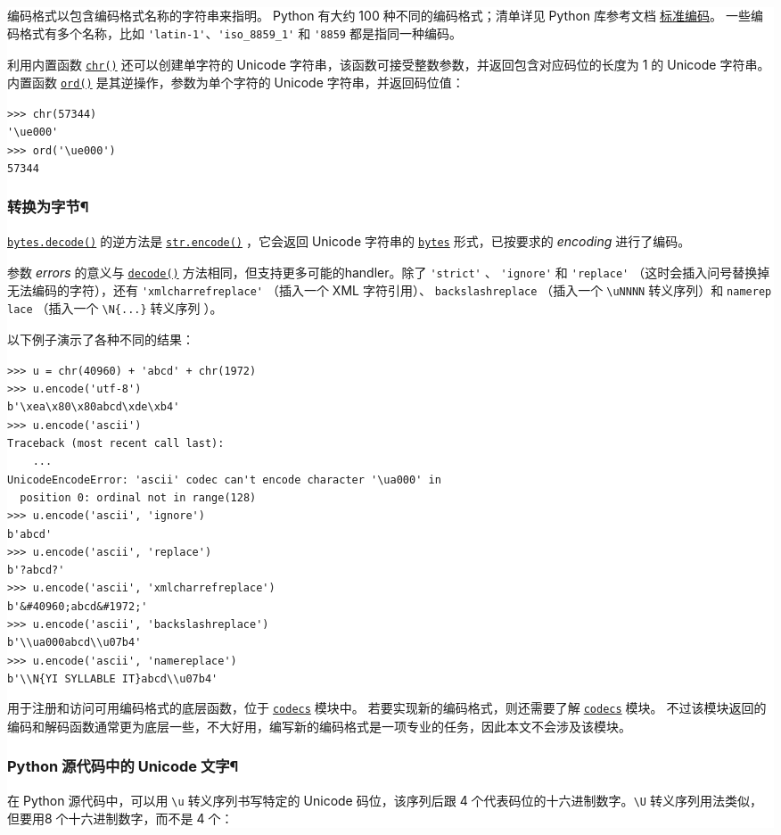编码格式以包含编码格式名称的字符串来指明。 Python 有大约 100 种不同的编码格式；清单详见 Python 库参考文档 [标准编码](../library/codecs.md#standard-encodings)。 一些编码格式有多个名称，比如 `'latin-1'`、`'iso_8859_1'` 和 `'8859` 都是指同一种编码。

利用内置函数 [`chr()`](../library/functions.md#chr "chr") 还可以创建单字符的 Unicode 字符串，该函数可接受整数参数，并返回包含对应码位的长度为 1 的 Unicode 字符串。内置函数 [`ord()`](../library/functions.md#ord "ord") 是其逆操作，参数为单个字符的 Unicode 字符串，并返回码位值：

    
    
~~~shell
>>> chr(57344)
'\ue000'
>>> ord('\ue000')
57344
~~~

### 转换为字节¶

[`bytes.decode()`](../library/stdtypes.md#bytes.decode "bytes.decode") 的逆方法是 [`str.encode()`](../library/stdtypes.md#str.encode "str.encode") ，它会返回 Unicode 字符串的 [`bytes`](../library/stdtypes.md#bytes "bytes") 形式，已按要求的 _encoding_ 进行了编码。

参数 _errors_ 的意义与 [`decode()`](../library/stdtypes.md#bytes.decode "bytes.decode") 方法相同，但支持更多可能的handler。除了 `'strict'` 、 `'ignore'` 和 `'replace'` （这时会插入问号替换掉无法编码的字符），还有 `'xmlcharrefreplace'` （插入一个 XML 字符引用）、 `backslashreplace` （插入一个 `\uNNNN` 转义序列）和 `namereplace` （插入一个 `\N{...}` 转义序列 ）。

以下例子演示了各种不同的结果：

    
    
~~~shell
>>> u = chr(40960) + 'abcd' + chr(1972)
>>> u.encode('utf-8')
b'\xea\x80\x80abcd\xde\xb4'
>>> u.encode('ascii')  
Traceback (most recent call last):
    ...
UnicodeEncodeError: 'ascii' codec can't encode character '\ua000' in
  position 0: ordinal not in range(128)
>>> u.encode('ascii', 'ignore')
b'abcd'
>>> u.encode('ascii', 'replace')
b'?abcd?'
>>> u.encode('ascii', 'xmlcharrefreplace')
b'&#40960;abcd&#1972;'
>>> u.encode('ascii', 'backslashreplace')
b'\\ua000abcd\\u07b4'
>>> u.encode('ascii', 'namereplace')
b'\\N{YI SYLLABLE IT}abcd\\u07b4'
~~~

用于注册和访问可用编码格式的底层函数，位于 [`codecs`](../library/codecs.md#module-codecs "codecs: Encode and decode data and streams.") 模块中。 若要实现新的编码格式，则还需要了解 [`codecs`](../library/codecs.md#module-codecs "codecs: Encode and decode data and streams.") 模块。 不过该模块返回的编码和解码函数通常更为底层一些，不大好用，编写新的编码格式是一项专业的任务，因此本文不会涉及该模块。

### Python 源代码中的 Unicode 文字¶

在 Python 源代码中，可以用 `\u` 转义序列书写特定的 Unicode 码位，该序列后跟 4 个代表码位的十六进制数字。`\U` 转义序列用法类似，但要用8 个十六进制数字，而不是 4 个：
